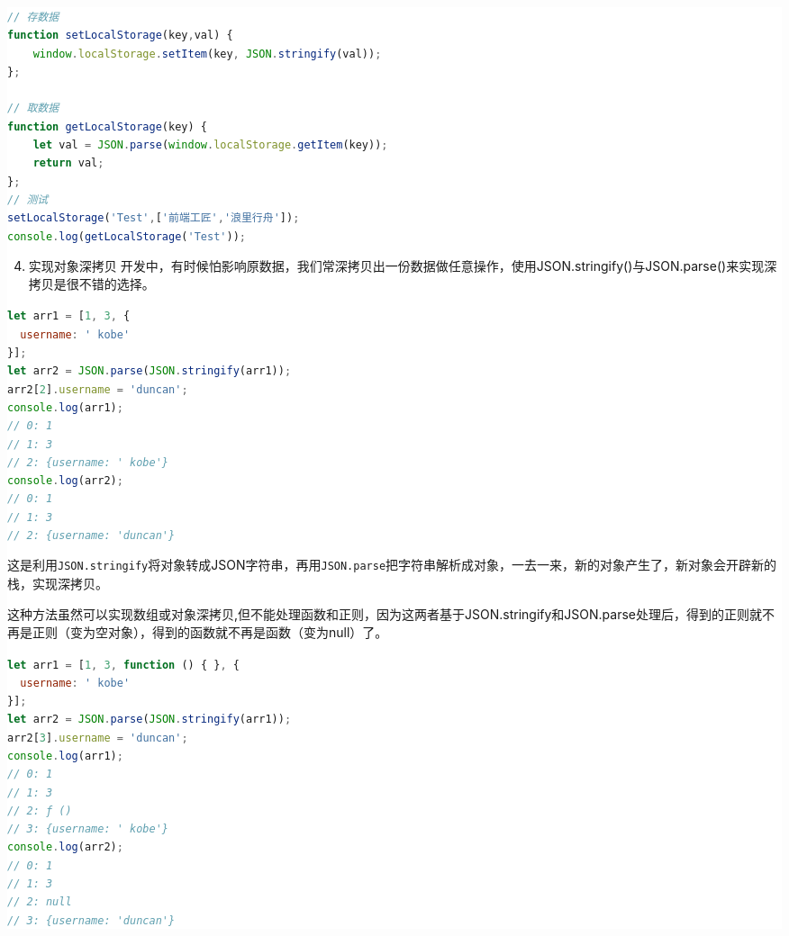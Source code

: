 ```js
// 存数据
function setLocalStorage(key,val) {
    window.localStorage.setItem(key, JSON.stringify(val));
};

// 取数据
function getLocalStorage(key) {
    let val = JSON.parse(window.localStorage.getItem(key));
    return val;
};
// 测试
setLocalStorage('Test',['前端工匠','浪里行舟']);
console.log(getLocalStorage('Test'));
```

4. 实现对象深拷贝
开发中，有时候怕影响原数据，我们常深拷贝出一份数据做任意操作，使用JSON.stringify()与JSON.parse()来实现深拷贝是很不错的选择。
```js
let arr1 = [1, 3, {
  username: ' kobe'
}];
let arr2 = JSON.parse(JSON.stringify(arr1));
arr2[2].username = 'duncan';
console.log(arr1);
// 0: 1
// 1: 3
// 2: {username: ' kobe'}
console.log(arr2);
// 0: 1
// 1: 3
// 2: {username: 'duncan'}
```

这是利用`JSON.stringify`将对象转成JSON字符串，再用`JSON.parse`把字符串解析成对象，一去一来，新的对象产生了，新对象会开辟新的栈，实现深拷贝。

这种方法虽然可以实现数组或对象深拷贝,但不能处理函数和正则，因为这两者基于JSON.stringify和JSON.parse处理后，得到的正则就不再是正则（变为空对象），得到的函数就不再是函数（变为null）了。
```js
let arr1 = [1, 3, function () { }, {
  username: ' kobe'
}];
let arr2 = JSON.parse(JSON.stringify(arr1));
arr2[3].username = 'duncan';
console.log(arr1);
// 0: 1
// 1: 3
// 2: ƒ ()
// 3: {username: ' kobe'}
console.log(arr2);
// 0: 1
// 1: 3
// 2: null
// 3: {username: 'duncan'}
```
